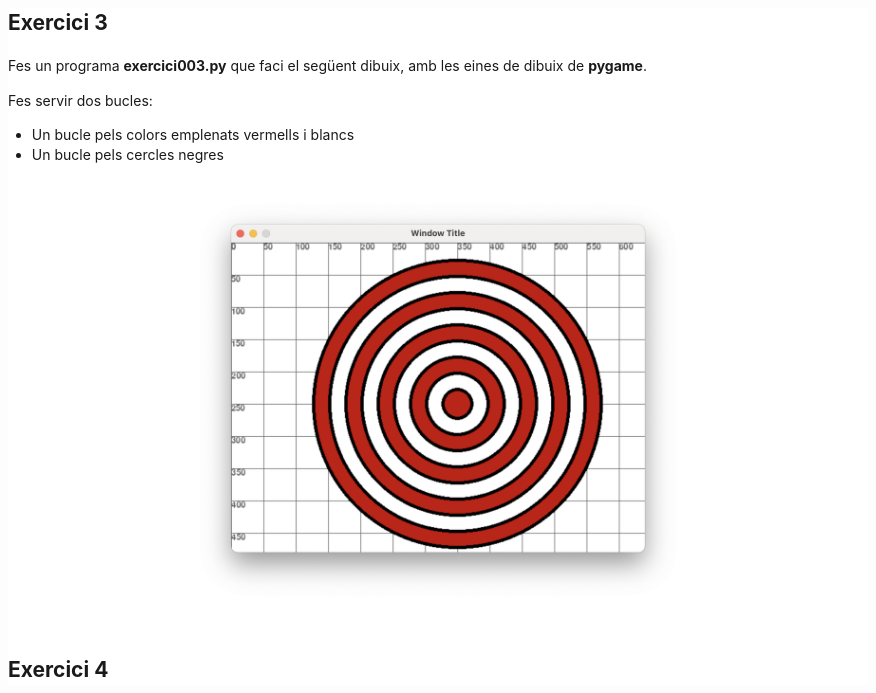 ## Exercici 3

Fes un programa **exercici003.py** que faci el següent dibuix, amb les eines de dibuix de **pygame**.

Fes servir dos bucles:

- Un bucle pels colors emplenats vermells i blancs
- Un bucle pels cercles negres

<br/>
<center><img src="./assets/exercici003.png" style="max-height: 400px" alt="">
<br/></center>
<br/>

## Exercici 4
